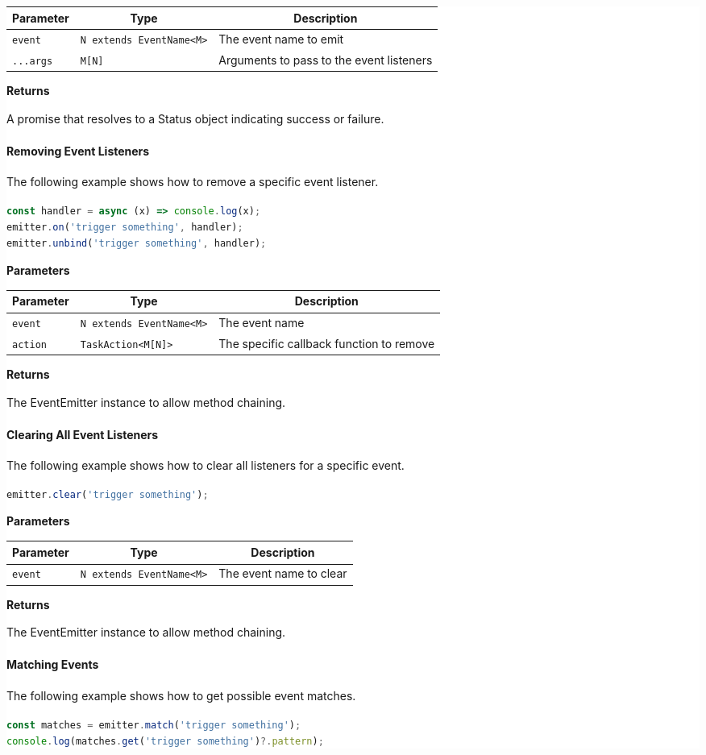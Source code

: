 | Parameter | Type | Description |
|----------|------|-------------|
| `event` | `N extends EventName<M>` | The event name to emit |
| `...args` | `M[N]` | Arguments to pass to the event listeners |

**Returns**

A promise that resolves to a Status object indicating success or failure.

#### Removing Event Listeners

The following example shows how to remove a specific event listener.

```typescript
const handler = async (x) => console.log(x);
emitter.on('trigger something', handler);
emitter.unbind('trigger something', handler);
```

**Parameters**

| Parameter | Type | Description |
|----------|------|-------------|
| `event` | `N extends EventName<M>` | The event name |
| `action` | `TaskAction<M[N]>` | The specific callback function to remove |

**Returns**

The EventEmitter instance to allow method chaining.

#### Clearing All Event Listeners

The following example shows how to clear all listeners for a specific event.

```typescript
emitter.clear('trigger something');
```

**Parameters**

| Parameter | Type | Description |
|----------|------|-------------|
| `event` | `N extends EventName<M>` | The event name to clear |

**Returns**

The EventEmitter instance to allow method chaining.

#### Matching Events

The following example shows how to get possible event matches.

```typescript
const matches = emitter.match('trigger something');
console.log(matches.get('trigger something')?.pattern);
```
